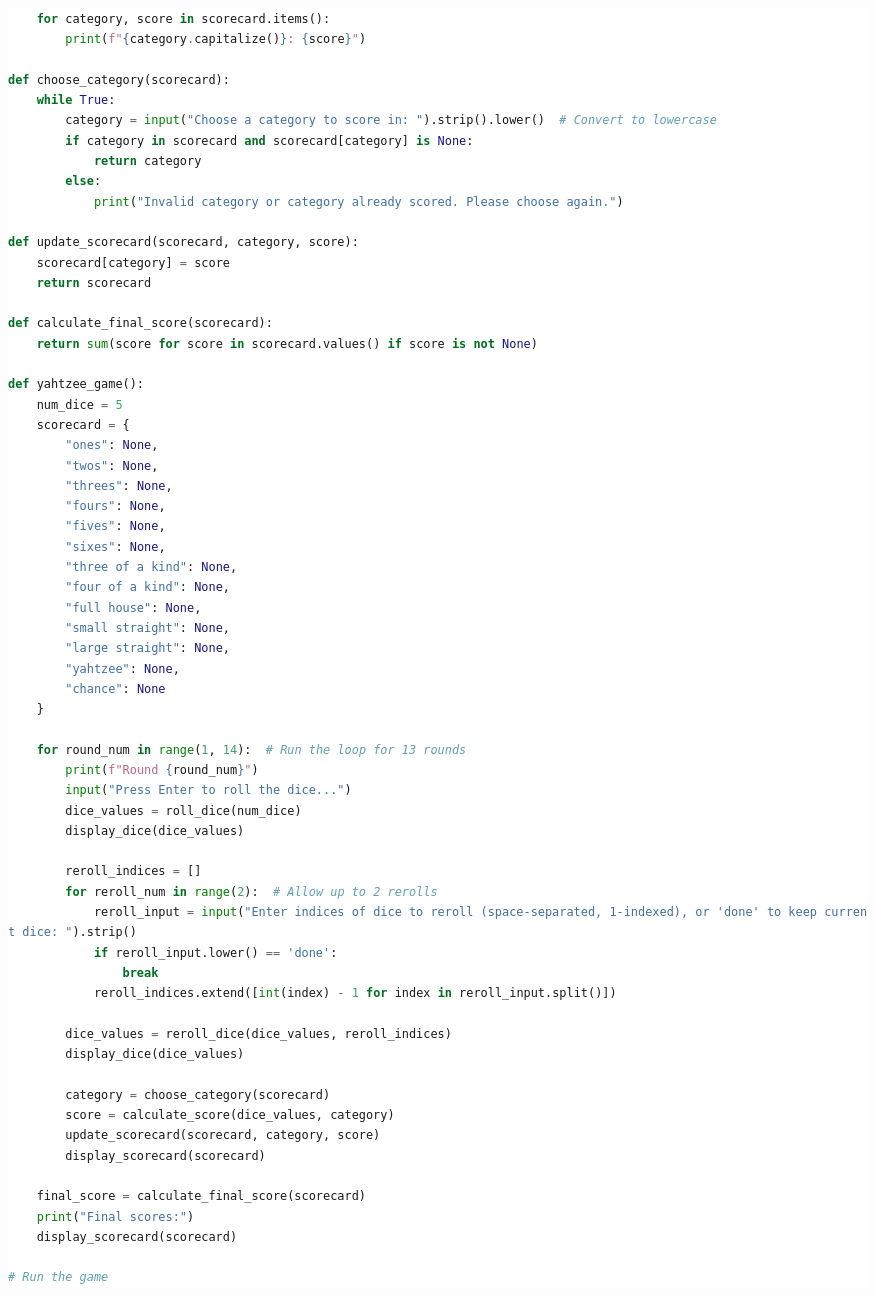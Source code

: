 ```python
    for category, score in scorecard.items():
        print(f"{category.capitalize()}: {score}")

def choose_category(scorecard):
    while True:
        category = input("Choose a category to score in: ").strip().lower()  # Convert to lowercase
        if category in scorecard and scorecard[category] is None:
            return category
        else:
            print("Invalid category or category already scored. Please choose again.")

def update_scorecard(scorecard, category, score):
    scorecard[category] = score
    return scorecard

def calculate_final_score(scorecard):
    return sum(score for score in scorecard.values() if score is not None)

def yahtzee_game():
    num_dice = 5
    scorecard = {
        "ones": None,
        "twos": None,
        "threes": None,
        "fours": None,
        "fives": None,
        "sixes": None,
        "three of a kind": None,
        "four of a kind": None,
        "full house": None,
        "small straight": None,
        "large straight": None,
        "yahtzee": None,
        "chance": None
    }
    
    for round_num in range(1, 14):  # Run the loop for 13 rounds
        print(f"Round {round_num}")
        input("Press Enter to roll the dice...")
        dice_values = roll_dice(num_dice)
        display_dice(dice_values)

        reroll_indices = []
        for reroll_num in range(2):  # Allow up to 2 rerolls
            reroll_input = input("Enter indices of dice to reroll (space-separated, 1-indexed), or 'done' to keep current dice: ").strip()
            if reroll_input.lower() == 'done':
                break
            reroll_indices.extend([int(index) - 1 for index in reroll_input.split()])

        dice_values = reroll_dice(dice_values, reroll_indices)
        display_dice(dice_values)
        
        category = choose_category(scorecard)
        score = calculate_score(dice_values, category)
        update_scorecard(scorecard, category, score)
        display_scorecard(scorecard)

    final_score = calculate_final_score(scorecard)
    print("Final scores:")
    display_scorecard(scorecard)

# Run the game
```
